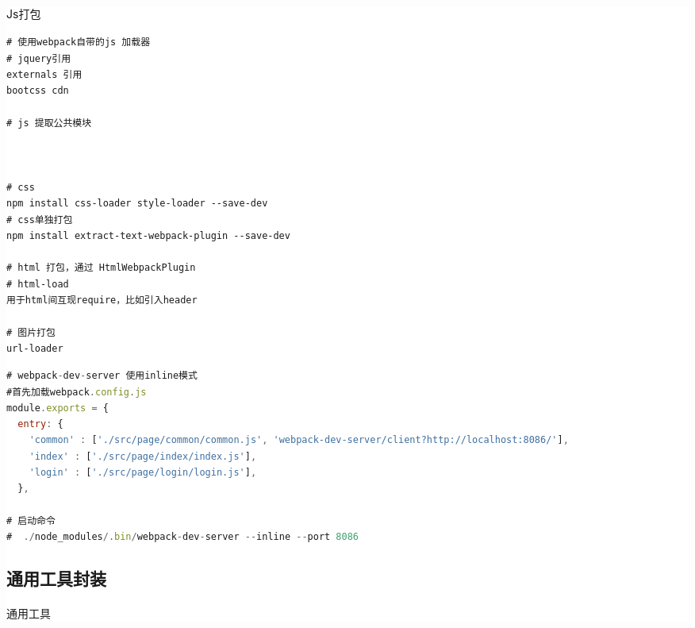 





Js打包

```shell
# 使用webpack自带的js 加载器
# jquery引用
externals 引用
bootcss cdn

# js 提取公共模块



# css 
npm install css-loader style-loader --save-dev
# css单独打包
npm install extract-text-webpack-plugin --save-dev

# html 打包，通过 HtmlWebpackPlugin
# html-load
用于html间互现require，比如引入header

# 图片打包
url-loader

```



```javascript
# webpack-dev-server 使用inline模式
#首先加载webpack.config.js
module.exports = {
  entry: {
    'common' : ['./src/page/common/common.js', 'webpack-dev-server/client?http://localhost:8086/'],
  	'index' : ['./src/page/index/index.js'],
  	'login' : ['./src/page/login/login.js'],
  },

# 启动命令
#  ./node_modules/.bin/webpack-dev-server --inline --port 8086

```





## 通用工具封装

通用工具


